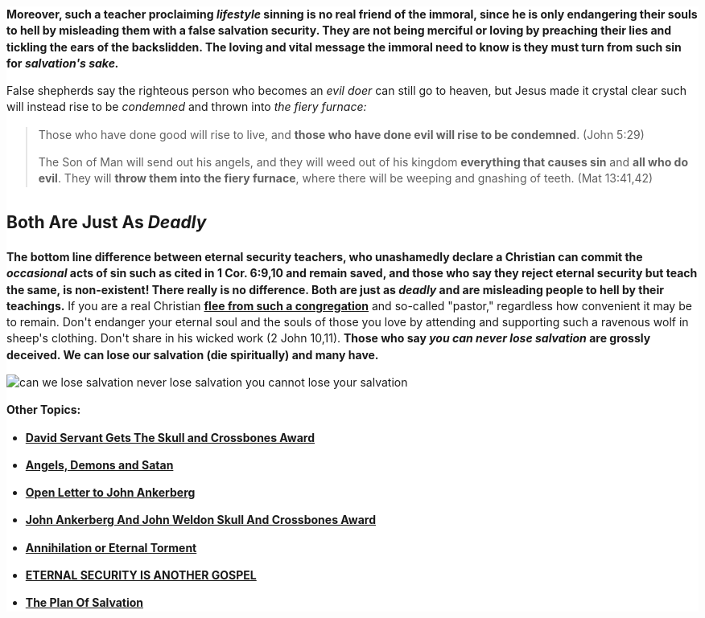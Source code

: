 **Moreover, such a teacher proclaiming _lifestyle_ sinning is no real friend of the immoral, since he is only endangering their souls to hell by misleading them with a false salvation security. They are not being merciful or loving by preaching their lies and tickling the ears of the backslidden. The loving and vital message the immoral need to know is they must turn from such sin for _salvation's sake._**

False shepherds say the righteous person who becomes an _evil doer_ can still go to heaven, but Jesus made it crystal clear such will instead rise to be _condemned_ and thrown into _the fiery furnace:_

> Those who have done good will rise to live, and **those who have done evil will rise to be condemned**. (John 5:29)
> 
> The Son of Man will send out his angels, and they will weed out of his kingdom **everything that causes sin** and **all who do evil**. They will **throw them into the fiery furnace**, where there will be weeping and gnashing of teeth. (Mat 13:41,42)


## Both Are Just As _Deadly_

**The bottom line difference between eternal security teachers, who unashamedly declare a Christian can commit the _occasional_ acts of sin such as cited in 1 Cor. 6:9,10 and remain saved, and those who say they reject eternal security but teach the same, is non-existent! There really is no difference. Both are just as _deadly_ and are misleading people to hell by their teachings.** If you are a real Christian **[flee from such a congregation](http://gesundelehre.tk/forwarder.php?url=http://www.evangelicaloutreach.org/keepaway.html)** and so-called "pastor," regardless how convenient it may be to remain. Don't endanger your eternal soul and the souls of those you love by attending and supporting such a ravenous wolf in sheep's clothing. Don't share in his wicked work (2 John 10,11). **Those who say _you can never lose salvation_ are grossly deceived. We can lose our salvation (die spiritually) and many have.**  

![can we lose salvation never lose salvation you cannot lose your salvation](../../files/pictures/a-colorb.gif)

**Other Topics:**

- **[David Servant Gets The Skull and Crossbones Award](http://gesundelehre.tk/forwarder.php?url=http://www.evangelicaloutreach.org/david_servant_great_gospel_deception.htm)**

- **[Angels, Demons and Satan](http://gesundelehre.tk/forwarder.php?url=http://www.evangelicaloutreach.org/angels.html)**

- **[Open Letter to John Ankerberg](http://gesundelehre.tk/forwarder.php?url=http://www.evangelicaloutreach.org/ja.html)**

- **[John Ankerberg And John Weldon Skull And Crossbones Award](http://gesundelehre.tk/forwarder.php?url=http://www.evangelicaloutreach.org/ankerber.htm)**

- **[Annihilation or Eternal Torment](http://gesundelehre.tk/forwarder.php?url=http://www.evangelicaloutreach.org/eternaltorment.html)**

- **[ETERNAL SECURITY IS ANOTHER GOSPEL](http://gesundelehre.tk/forwarder.php?url=http://www.evangelicaloutreach.org/anothergospel.html)**

- **[The Plan Of Salvation](http://gesundelehre.tk/forwarder.php?url=http://www.evangelicaloutreach.org/plan-of-salvation.html)**
